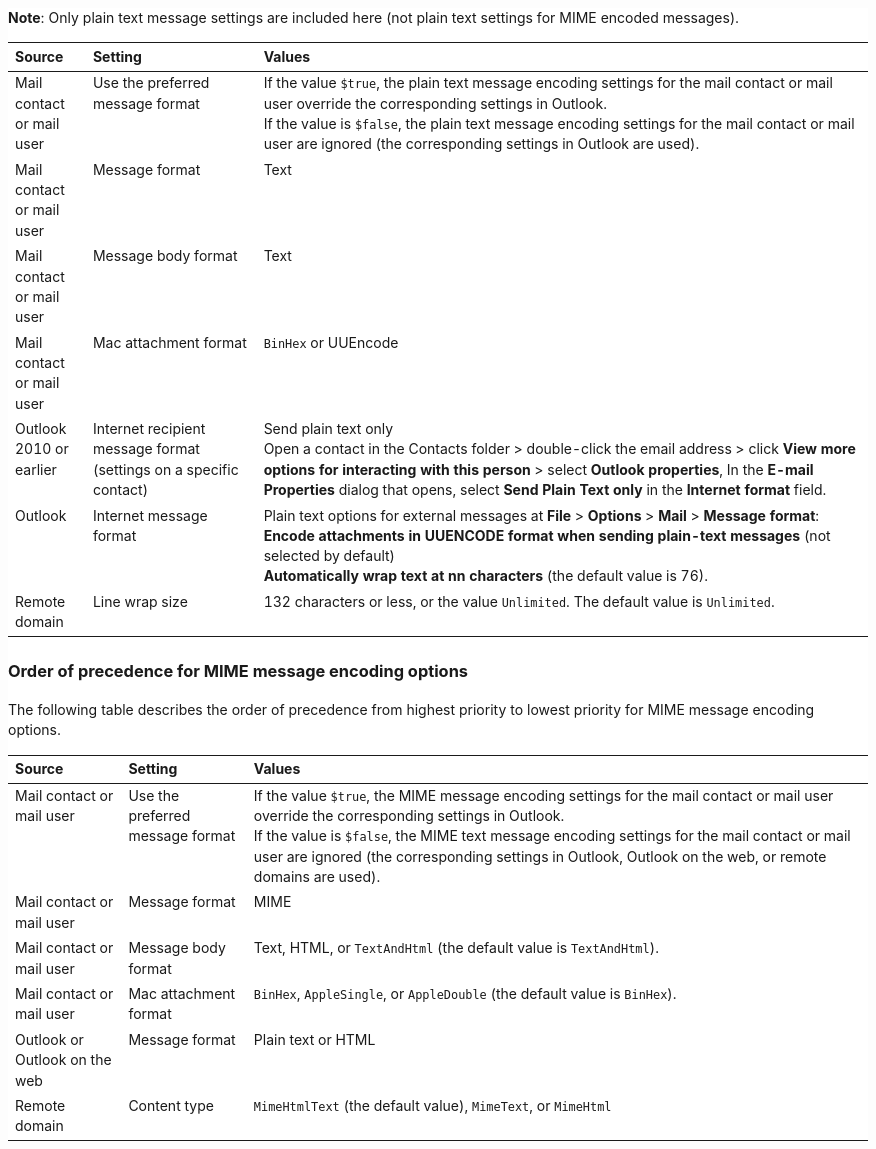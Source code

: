 **Note**: Only plain text message settings are included here (not plain text settings for MIME encoded messages).
  
|**Source**|**Setting**|**Values**|
|:-----|:-----|:-----|
|Mail contact or mail user  <br/> |Use the preferred message format  <br/> |If the value `$true`, the plain text message encoding settings for the mail contact or mail user override the corresponding settings in Outlook.  <br/> If the value is `$false`, the plain text message encoding settings for the mail contact or mail user are ignored (the corresponding settings in Outlook are used).  <br/> |
|Mail contact or mail user  <br/> |Message format  <br/> |Text  <br/> |
|Mail contact or mail user  <br/> |Message body format  <br/> |Text  <br/> |
|Mail contact or mail user  <br/> |Mac attachment format  <br/> | `BinHex` or UUEncode  <br/> |
|Outlook 2010 or earlier  <br/> |Internet recipient message format (settings on a specific contact)  <br/> |Send plain text only  <br/> Open a contact in the Contacts folder \> double-click the email address \> click **View more options for interacting with this person** \> select **Outlook properties**, In the **E-mail Properties** dialog that opens, select **Send Plain Text only** in the **Internet format** field.  <br/> |
|Outlook  <br/> |Internet message format  <br/> |Plain text options for external messages at **File** \> **Options** \> **Mail** \> **Message format**:  <br/> **Encode attachments in UUENCODE format when sending plain-text messages** (not selected by default)  <br/> **Automatically wrap text at nn characters** (the default value is 76).  <br/> |
|Remote domain  <br/> |Line wrap size  <br/> |132 characters or less, or the value `Unlimited`. The default value is `Unlimited`.  <br/> |
   
### Order of precedence for MIME message encoding options

The following table describes the order of precedence from highest priority to lowest priority for MIME message encoding options.
  
|**Source**|**Setting**|**Values**|
|:-----|:-----|:-----|
|Mail contact or mail user  <br/> |Use the preferred message format  <br/> |If the value `$true`, the MIME message encoding settings for the mail contact or mail user override the corresponding settings in Outlook.  <br/> If the value is `$false`, the MIME text message encoding settings for the mail contact or mail user are ignored (the corresponding settings in Outlook, Outlook on the web, or remote domains are used).  <br/> |
|Mail contact or mail user  <br/> |Message format  <br/> |MIME  <br/> |
|Mail contact or mail user  <br/> |Message body format  <br/> |Text, HTML, or `TextAndHtml` (the default value is `TextAndHtml`).  <br/> |
|Mail contact or mail user  <br/> |Mac attachment format  <br/> | `BinHex`, `AppleSingle`, or `AppleDouble` (the default value is `BinHex`).  <br/> |
|Outlook or Outlook on the web  <br/> |Message format  <br/> |Plain text or HTML  <br/> |
|Remote domain  <br/> |Content type  <br/> | `MimeHtmlText` (the default value), `MimeText`, or `MimeHtml` <br/> |
   


